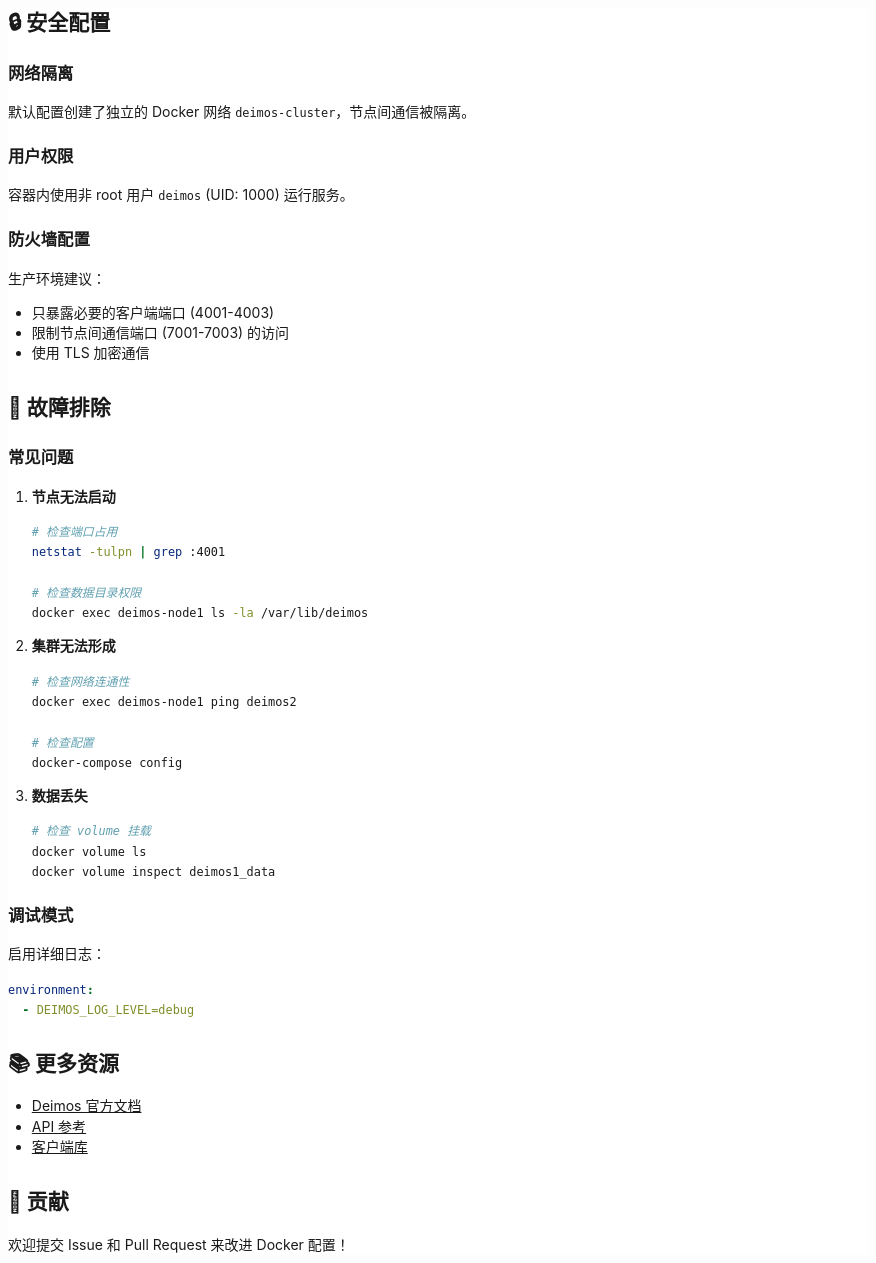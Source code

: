 ## 🔒 安全配置

### 网络隔离

默认配置创建了独立的 Docker 网络 `deimos-cluster`，节点间通信被隔离。

### 用户权限

容器内使用非 root 用户 `deimos` (UID: 1000) 运行服务。

### 防火墙配置

生产环境建议：
- 只暴露必要的客户端端口 (4001-4003)
- 限制节点间通信端口 (7001-7003) 的访问
- 使用 TLS 加密通信

## 🚨 故障排除

### 常见问题

1. **节点无法启动**
   ```bash
   # 检查端口占用
   netstat -tulpn | grep :4001
   
   # 检查数据目录权限
   docker exec deimos-node1 ls -la /var/lib/deimos
   ```

2. **集群无法形成**
   ```bash
   # 检查网络连通性
   docker exec deimos-node1 ping deimos2
   
   # 检查配置
   docker-compose config
   ```

3. **数据丢失**
   ```bash
   # 检查 volume 挂载
   docker volume ls
   docker volume inspect deimos1_data
   ```

### 调试模式

启用详细日志：

```yaml
environment:
  - DEIMOS_LOG_LEVEL=debug
```

## 📚 更多资源

- [Deimos 官方文档](../README.md)
- [API 参考](../docs/)
- [客户端库](../Deimos-client/)

## 🤝 贡献

欢迎提交 Issue 和 Pull Request 来改进 Docker 配置！
